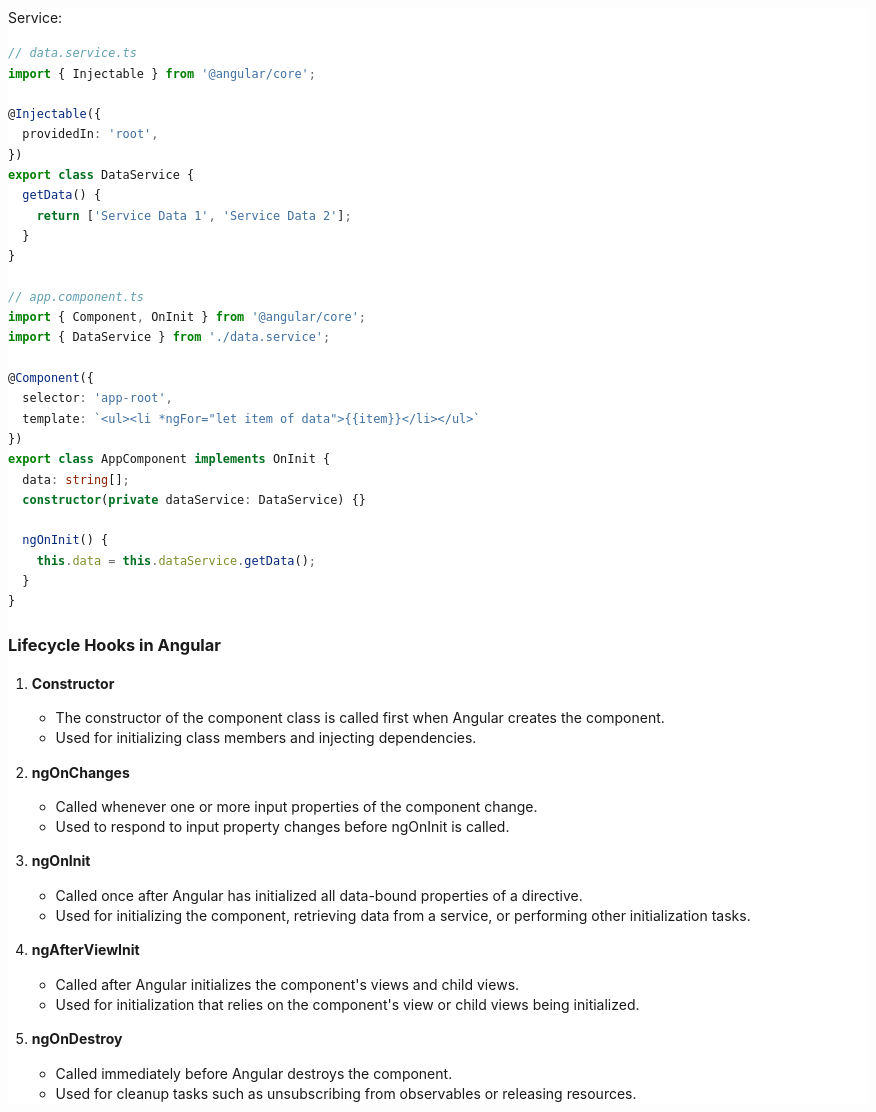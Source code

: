 Service:
```ts
// data.service.ts
import { Injectable } from '@angular/core';

@Injectable({
  providedIn: 'root',
})
export class DataService {
  getData() {
    return ['Service Data 1', 'Service Data 2'];
  }
}

// app.component.ts
import { Component, OnInit } from '@angular/core';
import { DataService } from './data.service';

@Component({
  selector: 'app-root',
  template: `<ul><li *ngFor="let item of data">{{item}}</li></ul>`
})
export class AppComponent implements OnInit {
  data: string[];
  constructor(private dataService: DataService) {}

  ngOnInit() {
    this.data = this.dataService.getData();
  }
}
```


### Lifecycle Hooks in Angular

1. **Constructor**
   - The constructor of the component class is called first when Angular creates the component.
   - Used for initializing class members and injecting dependencies.

2. **ngOnChanges**
   - Called whenever one or more input properties of the component change.
   - Used to respond to input property changes before ngOnInit is called.

3. **ngOnInit**
   - Called once after Angular has initialized all data-bound properties of a directive.
   - Used for initializing the component, retrieving data from a service, or performing other initialization tasks.

7. **ngAfterViewInit**
   - Called after Angular initializes the component's views and child views.
   - Used for initialization that relies on the component's view or child views being initialized.

9. **ngOnDestroy**
   - Called immediately before Angular destroys the component.
   - Used for cleanup tasks such as unsubscribing from observables or releasing resources.
